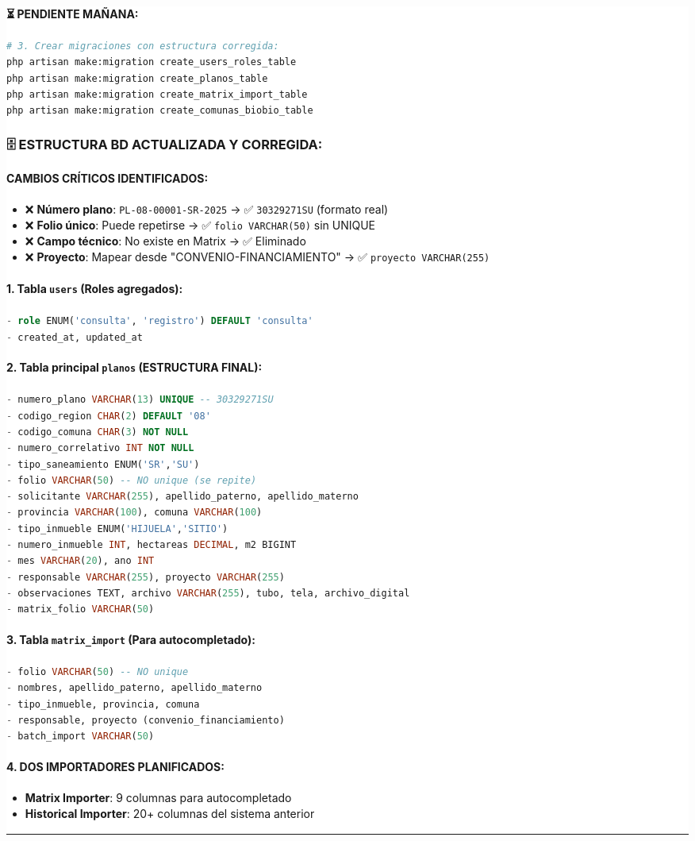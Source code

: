 #### **⏳ PENDIENTE MAÑANA:**
```bash
# 3. Crear migraciones con estructura corregida:
php artisan make:migration create_users_roles_table
php artisan make:migration create_planos_table
php artisan make:migration create_matrix_import_table  
php artisan make:migration create_comunas_biobio_table
```

### **🗄️ ESTRUCTURA BD ACTUALIZADA Y CORREGIDA:**

#### **CAMBIOS CRÍTICOS IDENTIFICADOS:**
- ❌ **Número plano**: `PL-08-00001-SR-2025` → ✅ `30329271SU` (formato real)
- ❌ **Folio único**: Puede repetirse → ✅ `folio VARCHAR(50)` sin UNIQUE
- ❌ **Campo técnico**: No existe en Matrix → ✅ Eliminado
- ❌ **Proyecto**: Mapear desde "CONVENIO-FINANCIAMIENTO" → ✅ `proyecto VARCHAR(255)`

#### **1. Tabla `users` (Roles agregados):**
```sql
- role ENUM('consulta', 'registro') DEFAULT 'consulta'
- created_at, updated_at
```

#### **2. Tabla principal `planos` (ESTRUCTURA FINAL):**
```sql
- numero_plano VARCHAR(13) UNIQUE -- 30329271SU
- codigo_region CHAR(2) DEFAULT '08'
- codigo_comuna CHAR(3) NOT NULL
- numero_correlativo INT NOT NULL
- tipo_saneamiento ENUM('SR','SU')
- folio VARCHAR(50) -- NO unique (se repite)
- solicitante VARCHAR(255), apellido_paterno, apellido_materno
- provincia VARCHAR(100), comuna VARCHAR(100)
- tipo_inmueble ENUM('HIJUELA','SITIO')
- numero_inmueble INT, hectareas DECIMAL, m2 BIGINT
- mes VARCHAR(20), ano INT
- responsable VARCHAR(255), proyecto VARCHAR(255)
- observaciones TEXT, archivo VARCHAR(255), tubo, tela, archivo_digital
- matrix_folio VARCHAR(50)
```

#### **3. Tabla `matrix_import` (Para autocompletado):**
```sql
- folio VARCHAR(50) -- NO unique
- nombres, apellido_paterno, apellido_materno
- tipo_inmueble, provincia, comuna
- responsable, proyecto (convenio_financiamiento)
- batch_import VARCHAR(50)
```

#### **4. DOS IMPORTADORES PLANIFICADOS:**
- **Matrix Importer**: 9 columnas para autocompletado
- **Historical Importer**: 20+ columnas del sistema anterior

---